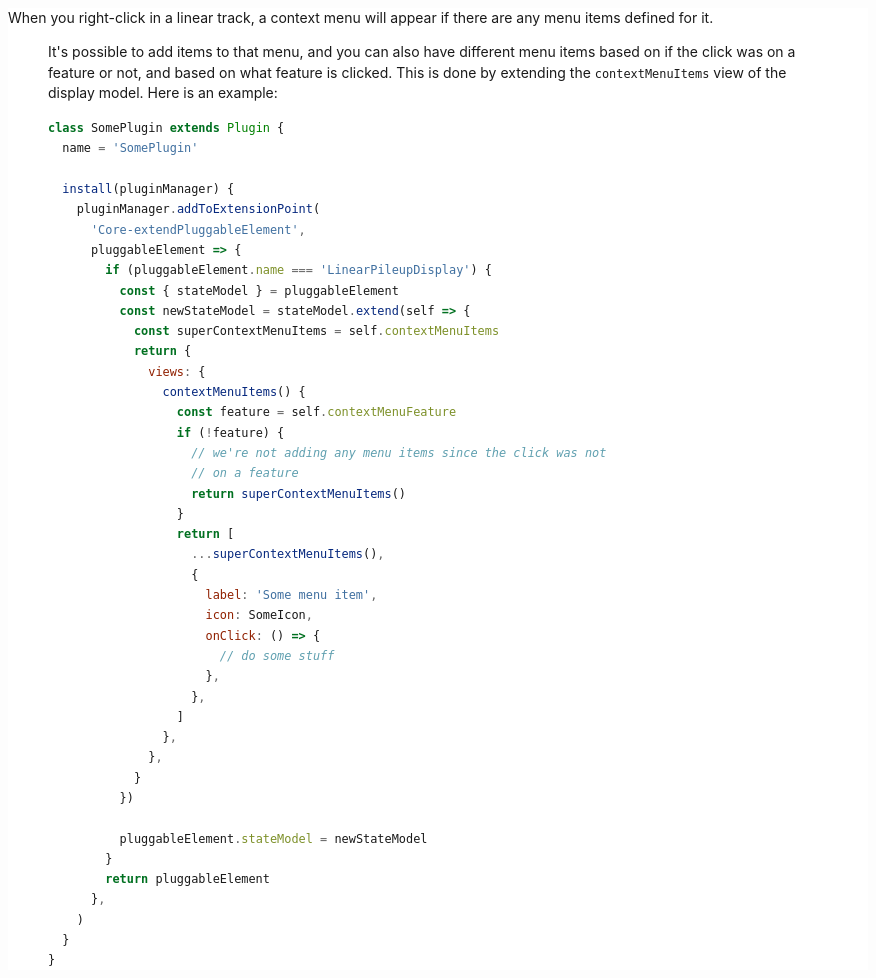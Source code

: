 When you right-click in a linear track, a context menu will appear if there are
any menu items defined for it.

<Figure src="/img/linear_align_ctx_menu.png" caption="A screenshot of a context menu available on a linear genome view track. Here, we see the context menu of a feature right-clicked on a LinearAlignmentsDisplay."/>

It's possible to add items to that menu, and you
can also have different menu items based on if the click was on a feature or
not, and based on what feature is clicked. This is done by extending the
`contextMenuItems` view of the display model. Here is an example:

```js
class SomePlugin extends Plugin {
  name = 'SomePlugin'

  install(pluginManager) {
    pluginManager.addToExtensionPoint(
      'Core-extendPluggableElement',
      pluggableElement => {
        if (pluggableElement.name === 'LinearPileupDisplay') {
          const { stateModel } = pluggableElement
          const newStateModel = stateModel.extend(self => {
            const superContextMenuItems = self.contextMenuItems
            return {
              views: {
                contextMenuItems() {
                  const feature = self.contextMenuFeature
                  if (!feature) {
                    // we're not adding any menu items since the click was not
                    // on a feature
                    return superContextMenuItems()
                  }
                  return [
                    ...superContextMenuItems(),
                    {
                      label: 'Some menu item',
                      icon: SomeIcon,
                      onClick: () => {
                        // do some stuff
                      },
                    },
                  ]
                },
              },
            }
          })

          pluggableElement.stateModel = newStateModel
        }
        return pluggableElement
      },
    )
  }
}
```

